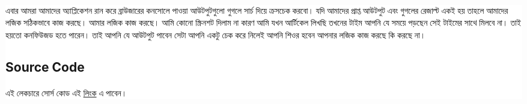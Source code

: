 এবার আমরা আমাদের অ্যাপ্লিকেশন রান করে ব্রাউজারের কনসোলে পাওয়া আউটপুটগুলো গুগলে সার্চ দিয়ে ক্রসচেক করবো। যদি আমাদের প্রাপ্ত আউটপুট এবং গুগলের রেজাল্ট একই হয় তাহলে আমাদের লজিক সঠিকভাবে কাজ করছে। আমার লজিক কাজ করছে। আমি কোনো স্ক্রিনশট দিলাম না কারণ আমি যখন আর্টিকেল লিখছি তখনের টাইম আপনি যে সময়ে পড়ছেন সেই টাইমের সাথে মিলবে না। তাই হয়তো কনফিউজড হতে পারেন। তাই আপনি যে আউটপুট পাবেন সেটা আপনি একটু চেক করে নিলেই আপনি শিওর হবেন আপনার লজিক কাজ করছে কি করছে না।

## Source Code

এই লেকচারে সোর্স কোড এই [লিংক](https://github.com/mrhm-dev/full-stack-army/tree/master/src/lecture-48.2/track-zone) এ পাবেন।
